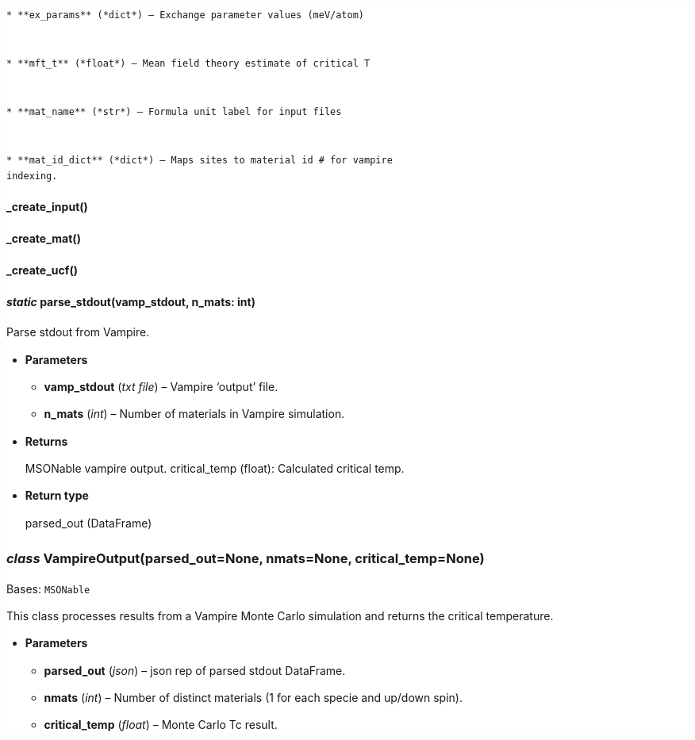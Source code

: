 
    * **ex_params** (*dict*) – Exchange parameter values (meV/atom)


    * **mft_t** (*float*) – Mean field theory estimate of critical T


    * **mat_name** (*str*) – Formula unit label for input files


    * **mat_id_dict** (*dict*) – Maps sites to material id # for vampire
    indexing.



#### _create_input()

#### _create_mat()

#### _create_ucf()

#### _static_ parse_stdout(vamp_stdout, n_mats: int)
Parse stdout from Vampire.


* **Parameters**


    * **vamp_stdout** (*txt file*) – Vampire ‘output’ file.


    * **n_mats** (*int*) – Number of materials in Vampire simulation.



* **Returns**

    MSONable vampire output.
    critical_temp (float): Calculated critical temp.



* **Return type**

    parsed_out (DataFrame)



### _class_ VampireOutput(parsed_out=None, nmats=None, critical_temp=None)
Bases: `MSONable`

This class processes results from a Vampire Monte Carlo simulation
and returns the critical temperature.


* **Parameters**


    * **parsed_out** (*json*) – json rep of parsed stdout DataFrame.


    * **nmats** (*int*) – Number of distinct materials (1 for each specie and up/down spin).


    * **critical_temp** (*float*) – Monte Carlo Tc result.